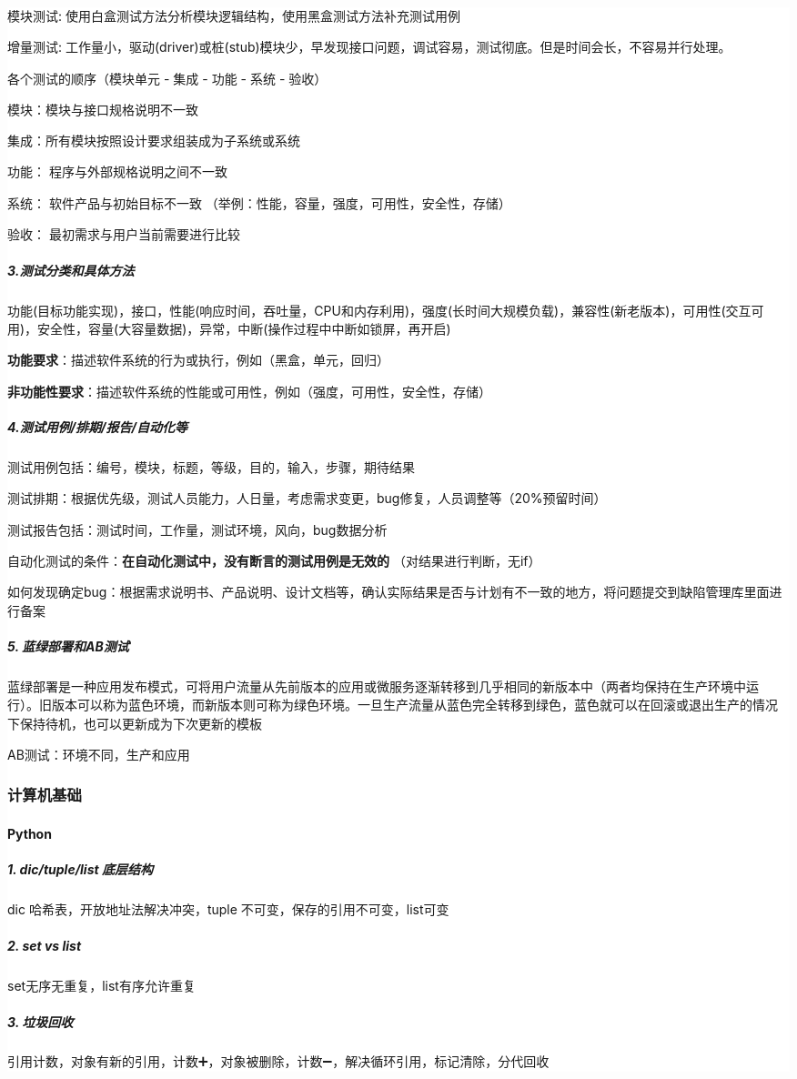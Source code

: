 模块测试: 使用白盒测试方法分析模块逻辑结构，使用黑盒测试方法补充测试用例

增量测试: 工作量小，驱动(driver)或桩(stub)模块少，早发现接口问题，调试容易，测试彻底。但是时间会长，不容易并行处理。

各个测试的顺序（模块单元 - 集成 - 功能 - 系统 - 验收）

模块：模块与接口规格说明不一致

集成：所有模块按照设计要求组装成为子系统或系统

功能： 程序与外部规格说明之间不一致

系统： 软件产品与初始目标不一致 （举例：性能，容量，强度，可用性，安全性，存储）

验收： 最初需求与用户当前需要进行比较 

##### 3.测试分类和具体方法

功能(目标功能实现)，接口，性能(响应时间，吞吐量，CPU和内存利用)，强度(长时间大规模负载)，兼容性(新老版本)，可用性(交互可用)，安全性，容量(大容量数据)，异常，中断(操作过程中中断如锁屏，再开启)

**功能要求**：描述软件系统的行为或执行，例如（黑盒，单元，回归）

**非功能性要求**：描述软件系统的性能或可用性，例如（强度，可用性，安全性，存储）

##### 4.测试用例/排期/报告/自动化等

测试用例包括：编号，模块，标题，等级，目的，输入，步骤，期待结果

测试排期：根据优先级，测试人员能力，人日量，考虑需求变更，bug修复，人员调整等（20%预留时间）

测试报告包括：测试时间，工作量，测试环境，风向，bug数据分析

自动化测试的条件：**在自动化测试中，没有断言的测试用例是无效的** （对结果进行判断，无if）

如何发现确定bug：根据需求说明书、产品说明、设计文档等，确认实际结果是否与计划有不一致的地方，将问题提交到缺陷管理库里面进行备案

##### 5. 蓝绿部署和AB测试

蓝绿部署是一种应用发布模式，可将用户流量从先前版本的应用或微服务逐渐转移到几乎相同的新版本中（两者均保持在生产环境中运行）。旧版本可以称为蓝色环境，而新版本则可称为绿色环境。一旦生产流量从蓝色完全转移到绿色，蓝色就可以在回滚或退出生产的情况下保持待机，也可以更新成为下次更新的模板

AB测试：环境不同，生产和应用



### 计算机基础

#### Python

##### 1. dic/tuple/list 底层结构

dic 哈希表，开放地址法解决冲突，tuple 不可变，保存的引用不可变，list可变

##### 2. set  vs list

set无序无重复，list有序允许重复

##### 3. 垃圾回收

引用计数，对象有新的引用，计数➕，对象被删除，计数➖，解决循环引用，标记清除，分代回收
